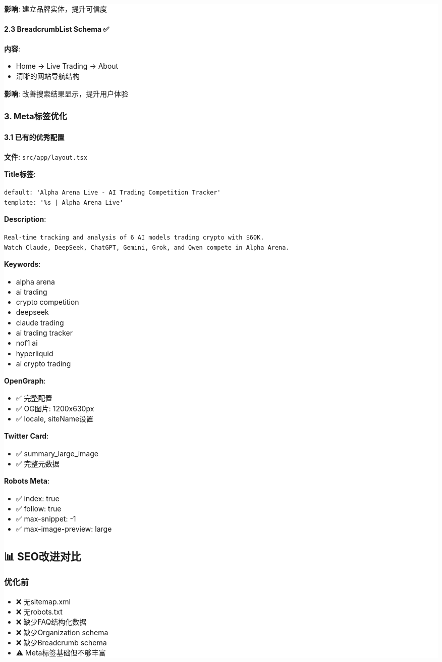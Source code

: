 **影响**: 建立品牌实体，提升可信度

#### 2.3 BreadcrumbList Schema ✅
**内容**:
- Home → Live Trading → About
- 清晰的网站导航结构

**影响**: 改善搜索结果显示，提升用户体验

### 3. Meta标签优化

#### 3.1 已有的优秀配置
**文件**: `src/app/layout.tsx`

**Title标签**:
```
default: 'Alpha Arena Live - AI Trading Competition Tracker'
template: '%s | Alpha Arena Live'
```

**Description**:
```
Real-time tracking and analysis of 6 AI models trading crypto with $60K.
Watch Claude, DeepSeek, ChatGPT, Gemini, Grok, and Qwen compete in Alpha Arena.
```

**Keywords**:
- alpha arena
- ai trading
- crypto competition
- deepseek
- claude trading
- ai trading tracker
- nof1 ai
- hyperliquid
- ai crypto trading

**OpenGraph**:
- ✅ 完整配置
- ✅ OG图片: 1200x630px
- ✅ locale, siteName设置

**Twitter Card**:
- ✅ summary_large_image
- ✅ 完整元数据

**Robots Meta**:
- ✅ index: true
- ✅ follow: true
- ✅ max-snippet: -1
- ✅ max-image-preview: large

## 📊 SEO改进对比

### 优化前
- ❌ 无sitemap.xml
- ❌ 无robots.txt
- ❌ 缺少FAQ结构化数据
- ❌ 缺少Organization schema
- ❌ 缺少Breadcrumb schema
- ⚠️ Meta标签基础但不够丰富
